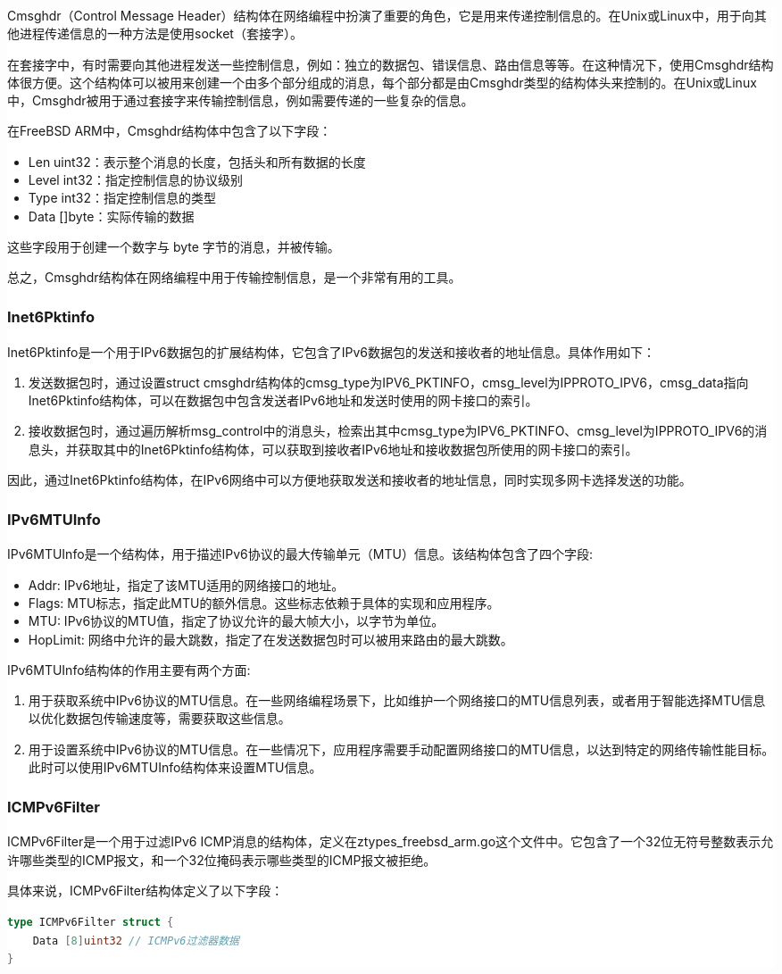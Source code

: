 Cmsghdr（Control Message Header）结构体在网络编程中扮演了重要的角色，它是用来传递控制信息的。在Unix或Linux中，用于向其他进程传递信息的一种方法是使用socket（套接字）。

在套接字中，有时需要向其他进程发送一些控制信息，例如：独立的数据包、错误信息、路由信息等等。在这种情况下，使用Cmsghdr结构体很方便。这个结构体可以被用来创建一个由多个部分组成的消息，每个部分都是由Cmsghdr类型的结构体头来控制的。在Unix或Linux中，Cmsghdr被用于通过套接字来传输控制信息，例如需要传递的一些复杂的信息。

在FreeBSD ARM中，Cmsghdr结构体中包含了以下字段：

- Len uint32：表示整个消息的长度，包括头和所有数据的长度
- Level int32：指定控制信息的协议级别
- Type int32：指定控制信息的类型
- Data []byte：实际传输的数据

这些字段用于创建一个数字与 byte 字节的消息，并被传输。

总之，Cmsghdr结构体在网络编程中用于传输控制信息，是一个非常有用的工具。



### Inet6Pktinfo

Inet6Pktinfo是一个用于IPv6数据包的扩展结构体，它包含了IPv6数据包的发送和接收者的地址信息。具体作用如下：

1. 发送数据包时，通过设置struct cmsghdr结构体的cmsg_type为IPV6_PKTINFO，cmsg_level为IPPROTO_IPV6，cmsg_data指向Inet6Pktinfo结构体，可以在数据包中包含发送者IPv6地址和发送时使用的网卡接口的索引。

2. 接收数据包时，通过遍历解析msg_control中的消息头，检索出其中cmsg_type为IPV6_PKTINFO、cmsg_level为IPPROTO_IPV6的消息头，并获取其中的Inet6Pktinfo结构体，可以获取到接收者IPv6地址和接收数据包所使用的网卡接口的索引。

因此，通过Inet6Pktinfo结构体，在IPv6网络中可以方便地获取发送和接收者的地址信息，同时实现多网卡选择发送的功能。



### IPv6MTUInfo

IPv6MTUInfo是一个结构体，用于描述IPv6协议的最大传输单元（MTU）信息。该结构体包含了四个字段:

- Addr: IPv6地址，指定了该MTU适用的网络接口的地址。
- Flags: MTU标志，指定此MTU的额外信息。这些标志依赖于具体的实现和应用程序。
- MTU: IPv6协议的MTU值，指定了协议允许的最大帧大小，以字节为单位。
- HopLimit: 网络中允许的最大跳数，指定了在发送数据包时可以被用来路由的最大跳数。

IPv6MTUInfo结构体的作用主要有两个方面:

1. 用于获取系统中IPv6协议的MTU信息。在一些网络编程场景下，比如维护一个网络接口的MTU信息列表，或者用于智能选择MTU信息以优化数据包传输速度等，需要获取这些信息。

2. 用于设置系统中IPv6协议的MTU信息。在一些情况下，应用程序需要手动配置网络接口的MTU信息，以达到特定的网络传输性能目标。此时可以使用IPv6MTUInfo结构体来设置MTU信息。



### ICMPv6Filter

ICMPv6Filter是一个用于过滤IPv6 ICMP消息的结构体，定义在ztypes_freebsd_arm.go这个文件中。它包含了一个32位无符号整数表示允许哪些类型的ICMP报文，和一个32位掩码表示哪些类型的ICMP报文被拒绝。

具体来说，ICMPv6Filter结构体定义了以下字段：

```go
type ICMPv6Filter struct {
	Data [8]uint32 // ICMPv6过滤器数据
}
```
